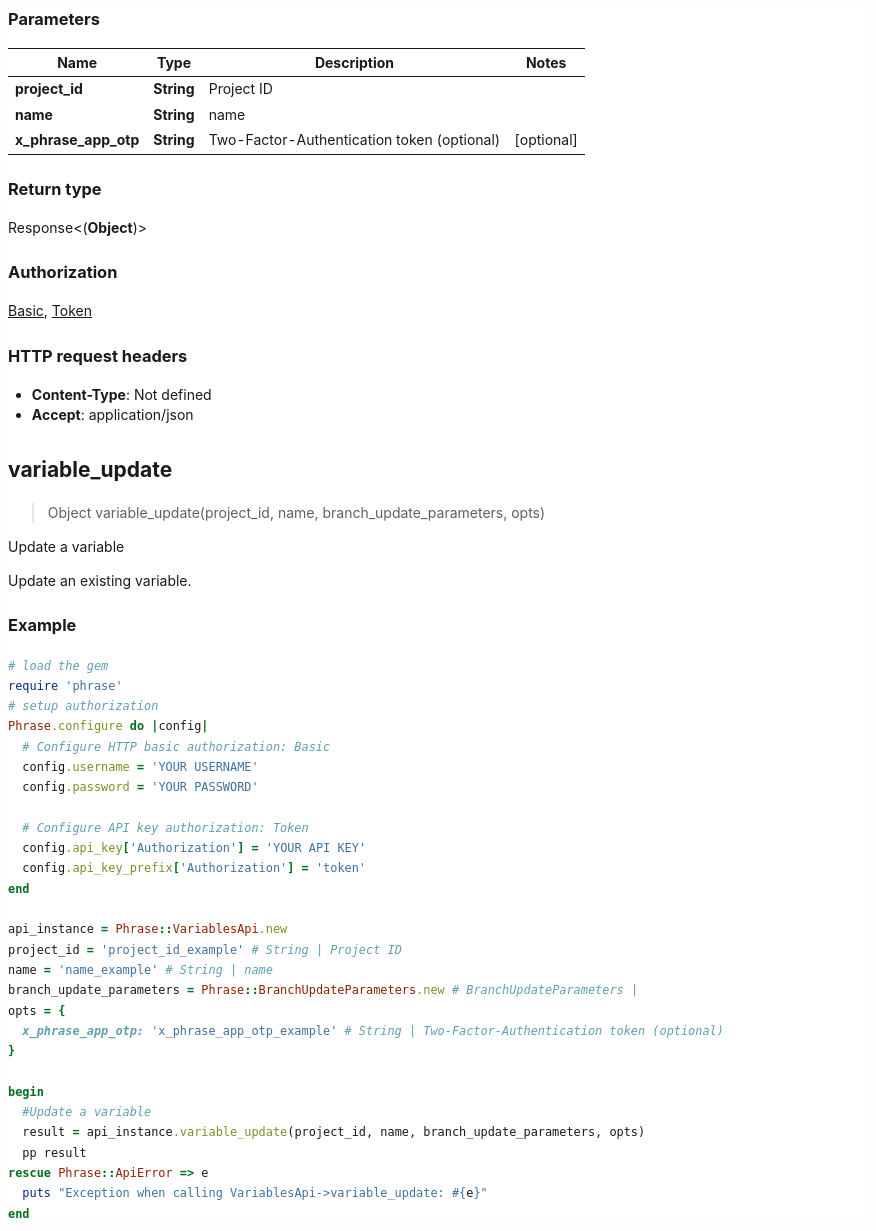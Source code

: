 ### Parameters


Name | Type | Description  | Notes
------------- | ------------- | ------------- | -------------
 **project_id** | **String**| Project ID | 
 **name** | **String**| name | 
 **x_phrase_app_otp** | **String**| Two-Factor-Authentication token (optional) | [optional] 

### Return type

Response<(**Object**)>

### Authorization

[Basic](../README.md#Basic), [Token](../README.md#Token)

### HTTP request headers

- **Content-Type**: Not defined
- **Accept**: application/json


## variable_update

> Object variable_update(project_id, name, branch_update_parameters, opts)

Update a variable

Update an existing variable.

### Example

```ruby
# load the gem
require 'phrase'
# setup authorization
Phrase.configure do |config|
  # Configure HTTP basic authorization: Basic
  config.username = 'YOUR USERNAME'
  config.password = 'YOUR PASSWORD'

  # Configure API key authorization: Token
  config.api_key['Authorization'] = 'YOUR API KEY'
  config.api_key_prefix['Authorization'] = 'token'
end

api_instance = Phrase::VariablesApi.new
project_id = 'project_id_example' # String | Project ID
name = 'name_example' # String | name
branch_update_parameters = Phrase::BranchUpdateParameters.new # BranchUpdateParameters | 
opts = {
  x_phrase_app_otp: 'x_phrase_app_otp_example' # String | Two-Factor-Authentication token (optional)
}

begin
  #Update a variable
  result = api_instance.variable_update(project_id, name, branch_update_parameters, opts)
  pp result
rescue Phrase::ApiError => e
  puts "Exception when calling VariablesApi->variable_update: #{e}"
end
```

